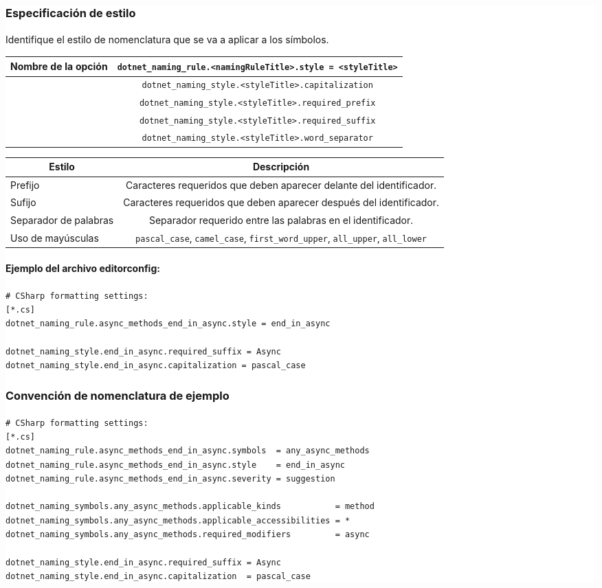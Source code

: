 ### <a name="style-specification"></a>Especificación de estilo
Identifique el estilo de nomenclatura que se va a aplicar a los símbolos.

|  Nombre de la opción | `dotnet_naming_rule.<namingRuleTitle>.style = <styleTitle>` |
| ------------- |:-------------:|
|  | `dotnet_naming_style.<styleTitle>.capitalization`|
|  | `dotnet_naming_style.<styleTitle>.required_prefix`|
|  | `dotnet_naming_style.<styleTitle>.required_suffix`|
|  | `dotnet_naming_style.<styleTitle>.word_separator`|


| Estilo | Descripción |
| ------------- |:-------------:|
| Prefijo | Caracteres requeridos que deben aparecer delante del identificador. |
| Sufijo | Caracteres requeridos que deben aparecer después del identificador. |
| Separador de palabras | Separador requerido entre las palabras en el identificador. |
| Uso de mayúsculas |`pascal_case`, `camel_case`, `first_word_upper`, `all_upper`, `all_lower` | 

#### <a name="example-editorconfig-file"></a>Ejemplo del archivo editorconfig:
```
# CSharp formatting settings:
[*.cs]
dotnet_naming_rule.async_methods_end_in_async.style = end_in_async

dotnet_naming_style.end_in_async.required_suffix = Async
dotnet_naming_style.end_in_async.capitalization = pascal_case
``` 

### <a name="example-naming-convention"></a>Convención de nomenclatura de ejemplo
```
# CSharp formatting settings:
[*.cs]
dotnet_naming_rule.async_methods_end_in_async.symbols  = any_async_methods
dotnet_naming_rule.async_methods_end_in_async.style    = end_in_async
dotnet_naming_rule.async_methods_end_in_async.severity = suggestion

dotnet_naming_symbols.any_async_methods.applicable_kinds           = method
dotnet_naming_symbols.any_async_methods.applicable_accessibilities = *
dotnet_naming_symbols.any_async_methods.required_modifiers         = async

dotnet_naming_style.end_in_async.required_suffix = Async
dotnet_naming_style.end_in_async.capitalization  = pascal_case
``` 

